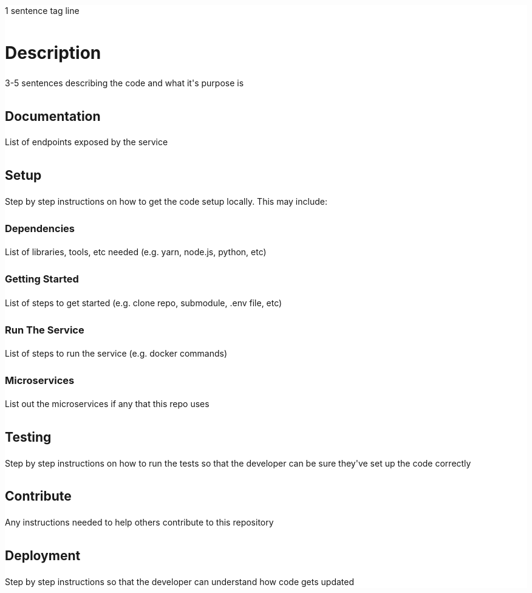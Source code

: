 1 sentence tag line

# Description

3-5 sentences describing the code and what it's purpose is

## Documentation

List of endpoints exposed by the service

## Setup

Step by step instructions on how to get the code setup locally. This may include:

### Dependencies

List of libraries, tools, etc needed (e.g. yarn, node.js, python, etc)

### Getting Started

List of steps to get started (e.g. clone repo, submodule, .env file, etc)

### Run The Service

List of steps to run the service (e.g. docker commands)

### Microservices

List out the microservices if any that this repo uses

## Testing

Step by step instructions on how to run the tests so that the developer can be sure they've set up the code correctly

## Contribute

Any instructions needed to help others contribute to this repository

## Deployment

Step by step instructions so that the developer can understand how code gets updated
```
